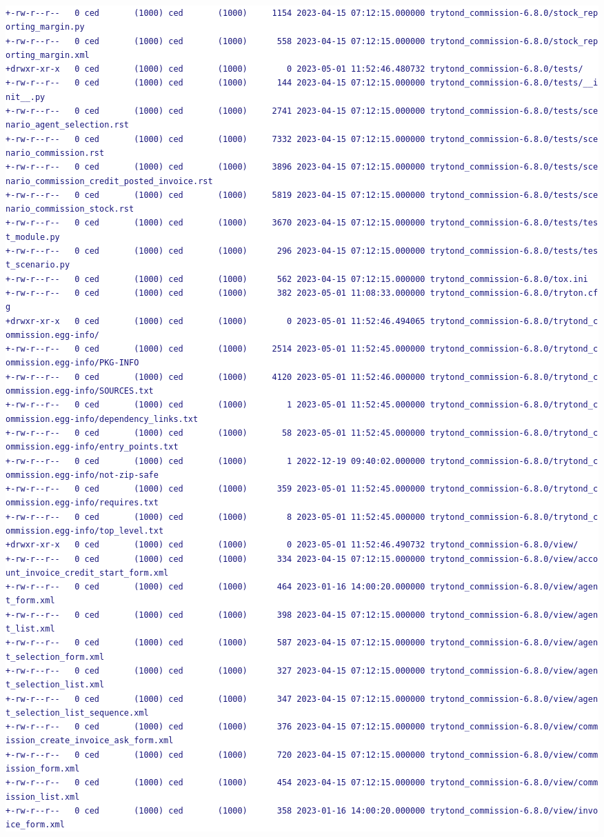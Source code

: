 ```diff
+-rw-r--r--   0 ced       (1000) ced       (1000)     1154 2023-04-15 07:12:15.000000 trytond_commission-6.8.0/stock_reporting_margin.py
+-rw-r--r--   0 ced       (1000) ced       (1000)      558 2023-04-15 07:12:15.000000 trytond_commission-6.8.0/stock_reporting_margin.xml
+drwxr-xr-x   0 ced       (1000) ced       (1000)        0 2023-05-01 11:52:46.480732 trytond_commission-6.8.0/tests/
+-rw-r--r--   0 ced       (1000) ced       (1000)      144 2023-04-15 07:12:15.000000 trytond_commission-6.8.0/tests/__init__.py
+-rw-r--r--   0 ced       (1000) ced       (1000)     2741 2023-04-15 07:12:15.000000 trytond_commission-6.8.0/tests/scenario_agent_selection.rst
+-rw-r--r--   0 ced       (1000) ced       (1000)     7332 2023-04-15 07:12:15.000000 trytond_commission-6.8.0/tests/scenario_commission.rst
+-rw-r--r--   0 ced       (1000) ced       (1000)     3896 2023-04-15 07:12:15.000000 trytond_commission-6.8.0/tests/scenario_commission_credit_posted_invoice.rst
+-rw-r--r--   0 ced       (1000) ced       (1000)     5819 2023-04-15 07:12:15.000000 trytond_commission-6.8.0/tests/scenario_commission_stock.rst
+-rw-r--r--   0 ced       (1000) ced       (1000)     3670 2023-04-15 07:12:15.000000 trytond_commission-6.8.0/tests/test_module.py
+-rw-r--r--   0 ced       (1000) ced       (1000)      296 2023-04-15 07:12:15.000000 trytond_commission-6.8.0/tests/test_scenario.py
+-rw-r--r--   0 ced       (1000) ced       (1000)      562 2023-04-15 07:12:15.000000 trytond_commission-6.8.0/tox.ini
+-rw-r--r--   0 ced       (1000) ced       (1000)      382 2023-05-01 11:08:33.000000 trytond_commission-6.8.0/tryton.cfg
+drwxr-xr-x   0 ced       (1000) ced       (1000)        0 2023-05-01 11:52:46.494065 trytond_commission-6.8.0/trytond_commission.egg-info/
+-rw-r--r--   0 ced       (1000) ced       (1000)     2514 2023-05-01 11:52:45.000000 trytond_commission-6.8.0/trytond_commission.egg-info/PKG-INFO
+-rw-r--r--   0 ced       (1000) ced       (1000)     4120 2023-05-01 11:52:46.000000 trytond_commission-6.8.0/trytond_commission.egg-info/SOURCES.txt
+-rw-r--r--   0 ced       (1000) ced       (1000)        1 2023-05-01 11:52:45.000000 trytond_commission-6.8.0/trytond_commission.egg-info/dependency_links.txt
+-rw-r--r--   0 ced       (1000) ced       (1000)       58 2023-05-01 11:52:45.000000 trytond_commission-6.8.0/trytond_commission.egg-info/entry_points.txt
+-rw-r--r--   0 ced       (1000) ced       (1000)        1 2022-12-19 09:40:02.000000 trytond_commission-6.8.0/trytond_commission.egg-info/not-zip-safe
+-rw-r--r--   0 ced       (1000) ced       (1000)      359 2023-05-01 11:52:45.000000 trytond_commission-6.8.0/trytond_commission.egg-info/requires.txt
+-rw-r--r--   0 ced       (1000) ced       (1000)        8 2023-05-01 11:52:45.000000 trytond_commission-6.8.0/trytond_commission.egg-info/top_level.txt
+drwxr-xr-x   0 ced       (1000) ced       (1000)        0 2023-05-01 11:52:46.490732 trytond_commission-6.8.0/view/
+-rw-r--r--   0 ced       (1000) ced       (1000)      334 2023-04-15 07:12:15.000000 trytond_commission-6.8.0/view/account_invoice_credit_start_form.xml
+-rw-r--r--   0 ced       (1000) ced       (1000)      464 2023-01-16 14:00:20.000000 trytond_commission-6.8.0/view/agent_form.xml
+-rw-r--r--   0 ced       (1000) ced       (1000)      398 2023-04-15 07:12:15.000000 trytond_commission-6.8.0/view/agent_list.xml
+-rw-r--r--   0 ced       (1000) ced       (1000)      587 2023-04-15 07:12:15.000000 trytond_commission-6.8.0/view/agent_selection_form.xml
+-rw-r--r--   0 ced       (1000) ced       (1000)      327 2023-04-15 07:12:15.000000 trytond_commission-6.8.0/view/agent_selection_list.xml
+-rw-r--r--   0 ced       (1000) ced       (1000)      347 2023-04-15 07:12:15.000000 trytond_commission-6.8.0/view/agent_selection_list_sequence.xml
+-rw-r--r--   0 ced       (1000) ced       (1000)      376 2023-04-15 07:12:15.000000 trytond_commission-6.8.0/view/commission_create_invoice_ask_form.xml
+-rw-r--r--   0 ced       (1000) ced       (1000)      720 2023-04-15 07:12:15.000000 trytond_commission-6.8.0/view/commission_form.xml
+-rw-r--r--   0 ced       (1000) ced       (1000)      454 2023-04-15 07:12:15.000000 trytond_commission-6.8.0/view/commission_list.xml
+-rw-r--r--   0 ced       (1000) ced       (1000)      358 2023-01-16 14:00:20.000000 trytond_commission-6.8.0/view/invoice_form.xml
```